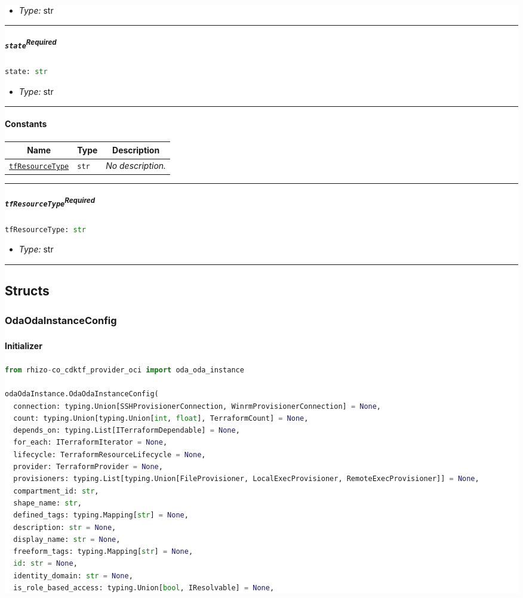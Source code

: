 - *Type:* str

---

##### `state`<sup>Required</sup> <a name="state" id="rhizo-co-terraform-provider-oci.odaOdaInstance.OdaOdaInstance.property.state"></a>

```python
state: str
```

- *Type:* str

---

#### Constants <a name="Constants" id="Constants"></a>

| **Name** | **Type** | **Description** |
| --- | --- | --- |
| <code><a href="#rhizo-co-terraform-provider-oci.odaOdaInstance.OdaOdaInstance.property.tfResourceType">tfResourceType</a></code> | <code>str</code> | *No description.* |

---

##### `tfResourceType`<sup>Required</sup> <a name="tfResourceType" id="rhizo-co-terraform-provider-oci.odaOdaInstance.OdaOdaInstance.property.tfResourceType"></a>

```python
tfResourceType: str
```

- *Type:* str

---

## Structs <a name="Structs" id="Structs"></a>

### OdaOdaInstanceConfig <a name="OdaOdaInstanceConfig" id="rhizo-co-terraform-provider-oci.odaOdaInstance.OdaOdaInstanceConfig"></a>

#### Initializer <a name="Initializer" id="rhizo-co-terraform-provider-oci.odaOdaInstance.OdaOdaInstanceConfig.Initializer"></a>

```python
from rhizo-co_cdktf_provider_oci import oda_oda_instance

odaOdaInstance.OdaOdaInstanceConfig(
  connection: typing.Union[SSHProvisionerConnection, WinrmProvisionerConnection] = None,
  count: typing.Union[typing.Union[int, float], TerraformCount] = None,
  depends_on: typing.List[ITerraformDependable] = None,
  for_each: ITerraformIterator = None,
  lifecycle: TerraformResourceLifecycle = None,
  provider: TerraformProvider = None,
  provisioners: typing.List[typing.Union[FileProvisioner, LocalExecProvisioner, RemoteExecProvisioner]] = None,
  compartment_id: str,
  shape_name: str,
  defined_tags: typing.Mapping[str] = None,
  description: str = None,
  display_name: str = None,
  freeform_tags: typing.Mapping[str] = None,
  id: str = None,
  identity_domain: str = None,
  is_role_based_access: typing.Union[bool, IResolvable] = None,
```